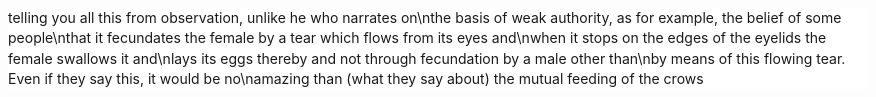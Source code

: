 telling you all this from observation, unlike he who narrates on\nthe basis of weak authority, as for example, the belief of some people\nthat it fecundates the female by a tear which flows from its eyes and\nwhen it stops on the edges of the eyelids the female swallows it and\nlays its eggs thereby and not through fecundation by a male other than\nby means of this flowing tear. Even if they say this, it would be no\namazing than (what they say about) the mutual feeding of the crows